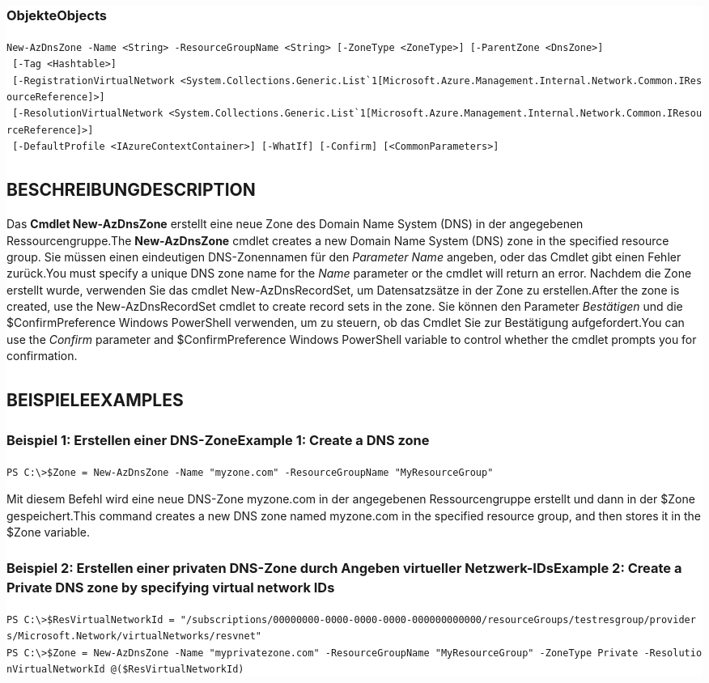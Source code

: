### <span data-ttu-id="f782c-107">Objekte</span><span class="sxs-lookup"><span data-stu-id="f782c-107">Objects</span></span>
```
New-AzDnsZone -Name <String> -ResourceGroupName <String> [-ZoneType <ZoneType>] [-ParentZone <DnsZone>]
 [-Tag <Hashtable>]
 [-RegistrationVirtualNetwork <System.Collections.Generic.List`1[Microsoft.Azure.Management.Internal.Network.Common.IResourceReference]>]
 [-ResolutionVirtualNetwork <System.Collections.Generic.List`1[Microsoft.Azure.Management.Internal.Network.Common.IResourceReference]>]
 [-DefaultProfile <IAzureContextContainer>] [-WhatIf] [-Confirm] [<CommonParameters>]
```

## <span data-ttu-id="f782c-108">BESCHREIBUNG</span><span class="sxs-lookup"><span data-stu-id="f782c-108">DESCRIPTION</span></span>
<span data-ttu-id="f782c-109">Das **Cmdlet New-AzDnsZone** erstellt eine neue Zone des Domain Name System (DNS) in der angegebenen Ressourcengruppe.</span><span class="sxs-lookup"><span data-stu-id="f782c-109">The **New-AzDnsZone** cmdlet creates a new Domain Name System (DNS) zone in the specified resource group.</span></span> <span data-ttu-id="f782c-110">Sie müssen einen eindeutigen DNS-Zonennamen für den *Parameter Name* angeben, oder das Cmdlet gibt einen Fehler zurück.</span><span class="sxs-lookup"><span data-stu-id="f782c-110">You must specify a unique DNS zone name for the *Name* parameter or the cmdlet will return an error.</span></span> <span data-ttu-id="f782c-111">Nachdem die Zone erstellt wurde, verwenden Sie das cmdlet New-AzDnsRecordSet, um Datensatzsätze in der Zone zu erstellen.</span><span class="sxs-lookup"><span data-stu-id="f782c-111">After the zone is created, use the New-AzDnsRecordSet cmdlet to create record sets in the zone.</span></span>
<span data-ttu-id="f782c-112">Sie können den Parameter *Bestätigen* und die $ConfirmPreference Windows PowerShell verwenden, um zu steuern, ob das Cmdlet Sie zur Bestätigung aufgefordert.</span><span class="sxs-lookup"><span data-stu-id="f782c-112">You can use the *Confirm* parameter and $ConfirmPreference Windows PowerShell variable to control whether the cmdlet prompts you for confirmation.</span></span>

## <span data-ttu-id="f782c-113">BEISPIELE</span><span class="sxs-lookup"><span data-stu-id="f782c-113">EXAMPLES</span></span>

### <span data-ttu-id="f782c-114">Beispiel 1: Erstellen einer DNS-Zone</span><span class="sxs-lookup"><span data-stu-id="f782c-114">Example 1: Create a DNS zone</span></span>
```
PS C:\>$Zone = New-AzDnsZone -Name "myzone.com" -ResourceGroupName "MyResourceGroup"
```

<span data-ttu-id="f782c-115">Mit diesem Befehl wird eine neue DNS-Zone myzone.com in der angegebenen Ressourcengruppe erstellt und dann in der $Zone gespeichert.</span><span class="sxs-lookup"><span data-stu-id="f782c-115">This command creates a new DNS zone named myzone.com in the specified resource group, and then stores it in the $Zone variable.</span></span>

### <span data-ttu-id="f782c-116">Beispiel 2: Erstellen einer privaten DNS-Zone durch Angeben virtueller Netzwerk-IDs</span><span class="sxs-lookup"><span data-stu-id="f782c-116">Example 2: Create a Private DNS zone by specifying virtual network IDs</span></span>
```
PS C:\>$ResVirtualNetworkId = "/subscriptions/00000000-0000-0000-0000-000000000000/resourceGroups/testresgroup/providers/Microsoft.Network/virtualNetworks/resvnet"
PS C:\>$Zone = New-AzDnsZone -Name "myprivatezone.com" -ResourceGroupName "MyResourceGroup" -ZoneType Private -ResolutionVirtualNetworkId @($ResVirtualNetworkId)
```
